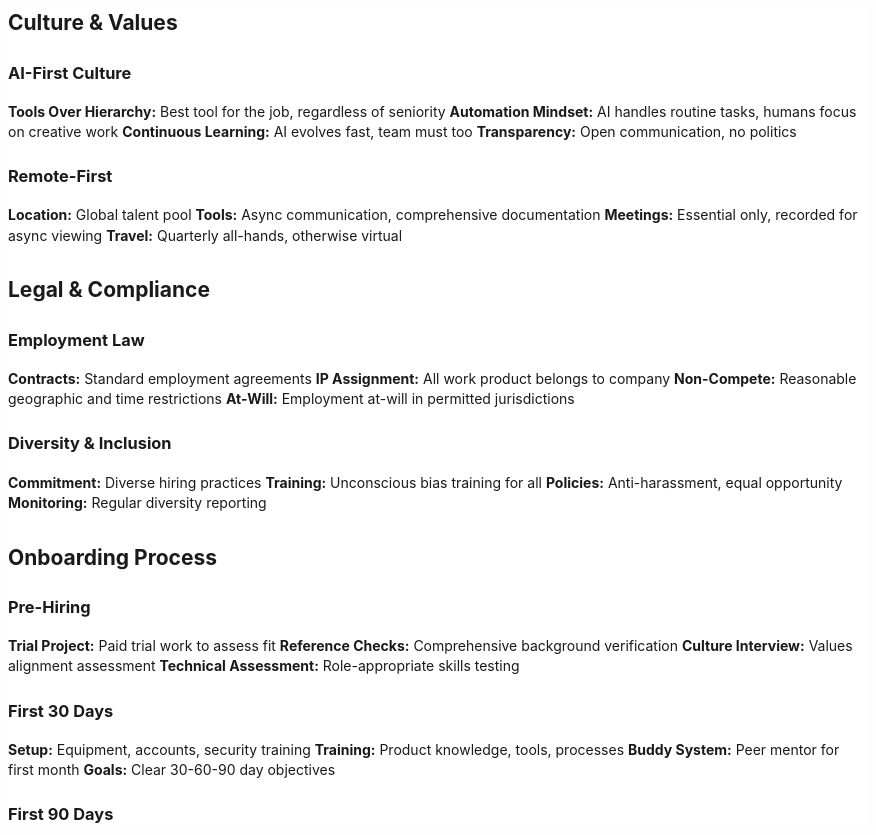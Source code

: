 ## Culture & Values

### AI-First Culture

**Tools Over Hierarchy:** Best tool for the job, regardless of seniority
**Automation Mindset:** AI handles routine tasks, humans focus on creative work
**Continuous Learning:** AI evolves fast, team must too
**Transparency:** Open communication, no politics

### Remote-First

**Location:** Global talent pool
**Tools:** Async communication, comprehensive documentation
**Meetings:** Essential only, recorded for async viewing
**Travel:** Quarterly all-hands, otherwise virtual

## Legal & Compliance

### Employment Law

**Contracts:** Standard employment agreements
**IP Assignment:** All work product belongs to company
**Non-Compete:** Reasonable geographic and time restrictions
**At-Will:** Employment at-will in permitted jurisdictions

### Diversity & Inclusion

**Commitment:** Diverse hiring practices
**Training:** Unconscious bias training for all
**Policies:** Anti-harassment, equal opportunity
**Monitoring:** Regular diversity reporting

## Onboarding Process

### Pre-Hiring

**Trial Project:** Paid trial work to assess fit
**Reference Checks:** Comprehensive background verification
**Culture Interview:** Values alignment assessment
**Technical Assessment:** Role-appropriate skills testing

### First 30 Days

**Setup:** Equipment, accounts, security training
**Training:** Product knowledge, tools, processes
**Buddy System:** Peer mentor for first month
**Goals:** Clear 30-60-90 day objectives

### First 90 Days
